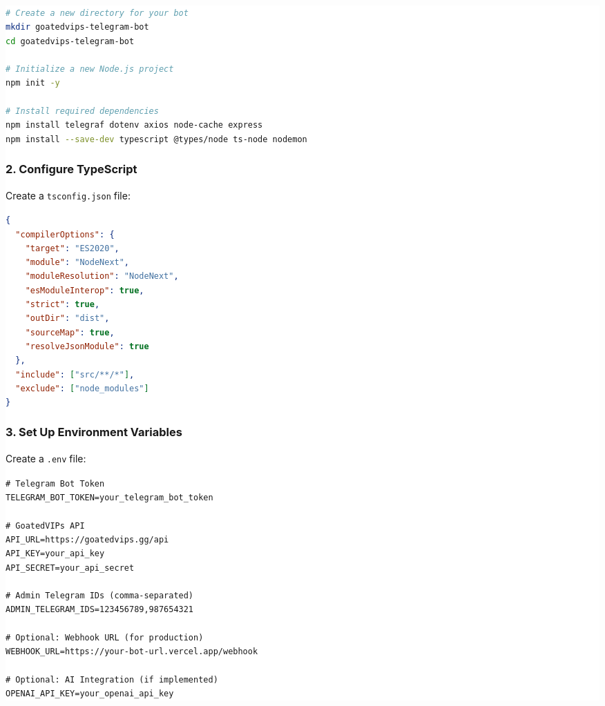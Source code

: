 ```bash
# Create a new directory for your bot
mkdir goatedvips-telegram-bot
cd goatedvips-telegram-bot

# Initialize a new Node.js project
npm init -y

# Install required dependencies
npm install telegraf dotenv axios node-cache express
npm install --save-dev typescript @types/node ts-node nodemon
```

### 2. Configure TypeScript

Create a `tsconfig.json` file:

```json
{
  "compilerOptions": {
    "target": "ES2020",
    "module": "NodeNext",
    "moduleResolution": "NodeNext",
    "esModuleInterop": true,
    "strict": true,
    "outDir": "dist",
    "sourceMap": true,
    "resolveJsonModule": true
  },
  "include": ["src/**/*"],
  "exclude": ["node_modules"]
}
```

### 3. Set Up Environment Variables

Create a `.env` file:

```
# Telegram Bot Token
TELEGRAM_BOT_TOKEN=your_telegram_bot_token

# GoatedVIPs API
API_URL=https://goatedvips.gg/api
API_KEY=your_api_key
API_SECRET=your_api_secret

# Admin Telegram IDs (comma-separated)
ADMIN_TELEGRAM_IDS=123456789,987654321

# Optional: Webhook URL (for production)
WEBHOOK_URL=https://your-bot-url.vercel.app/webhook

# Optional: AI Integration (if implemented)
OPENAI_API_KEY=your_openai_api_key
```
